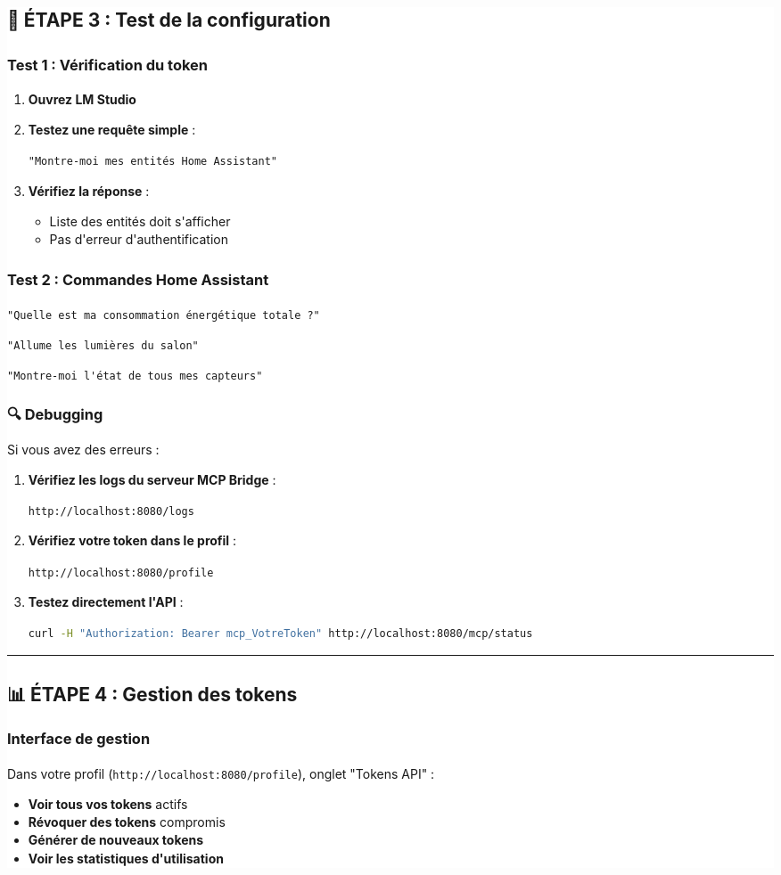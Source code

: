 ## 🧪 ÉTAPE 3 : Test de la configuration

### Test 1 : Vérification du token

1. **Ouvrez LM Studio**
2. **Testez une requête simple** :
   ```
   "Montre-moi mes entités Home Assistant"
   ```

3. **Vérifiez la réponse** :
   - Liste des entités doit s'afficher
   - Pas d'erreur d'authentification

### Test 2 : Commandes Home Assistant

```
"Quelle est ma consommation énergétique totale ?"
```

```
"Allume les lumières du salon"
```

```
"Montre-moi l'état de tous mes capteurs"
```

### 🔍 Debugging

Si vous avez des erreurs :

1. **Vérifiez les logs du serveur MCP Bridge** :
   ```
   http://localhost:8080/logs
   ```

2. **Vérifiez votre token dans le profil** :
   ```
   http://localhost:8080/profile
   ```

3. **Testez directement l'API** :
   ```bash
   curl -H "Authorization: Bearer mcp_VotreToken" http://localhost:8080/mcp/status
   ```

---

## 📊 ÉTAPE 4 : Gestion des tokens

### Interface de gestion

Dans votre profil (`http://localhost:8080/profile`), onglet "Tokens API" :

- **Voir tous vos tokens** actifs
- **Révoquer des tokens** compromis
- **Générer de nouveaux tokens**
- **Voir les statistiques d'utilisation**

